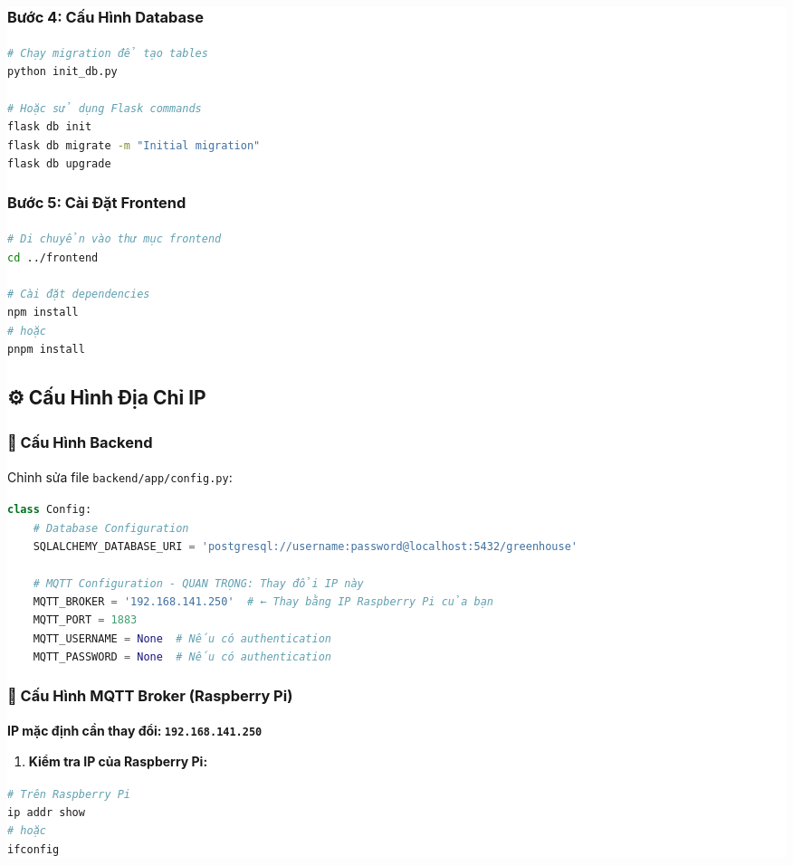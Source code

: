 ### Bước 4: Cấu Hình Database

```bash
# Chạy migration để tạo tables
python init_db.py

# Hoặc sử dụng Flask commands
flask db init
flask db migrate -m "Initial migration"
flask db upgrade
```

### Bước 5: Cài Đặt Frontend

```bash
# Di chuyển vào thư mục frontend
cd ../frontend

# Cài đặt dependencies
npm install
# hoặc
pnpm install
```

## ⚙️ Cấu Hình Địa Chỉ IP

### 🔧 Cấu Hình Backend

Chỉnh sửa file `backend/app/config.py`:

```python
class Config:
    # Database Configuration
    SQLALCHEMY_DATABASE_URI = 'postgresql://username:password@localhost:5432/greenhouse'
    
    # MQTT Configuration - QUAN TRỌNG: Thay đổi IP này
    MQTT_BROKER = '192.168.141.250'  # ← Thay bằng IP Raspberry Pi của bạn 
    MQTT_PORT = 1883
    MQTT_USERNAME = None  # Nếu có authentication
    MQTT_PASSWORD = None  # Nếu có authentication
```

### 📡 Cấu Hình MQTT Broker (Raspberry Pi)

**IP mặc định cần thay đổi: `192.168.141.250`**

1. **Kiểm tra IP của Raspberry Pi:**
```bash
# Trên Raspberry Pi
ip addr show
# hoặc
ifconfig
```
